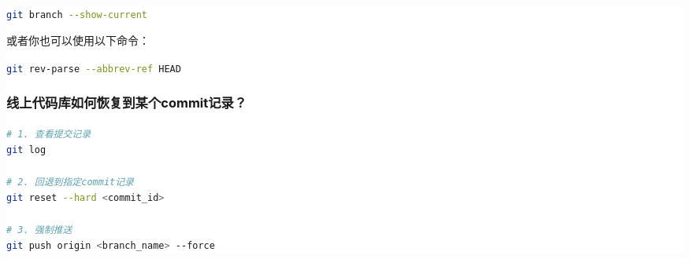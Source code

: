 ```bash
git branch --show-current
```

或者你也可以使用以下命令：

```bash
git rev-parse --abbrev-ref HEAD
```

### 线上代码库如何恢复到某个commit记录？
```bash
# 1. 查看提交记录
git log

# 2. 回退到指定commit记录
git reset --hard <commit_id>

# 3. 强制推送
git push origin <branch_name> --force
```
